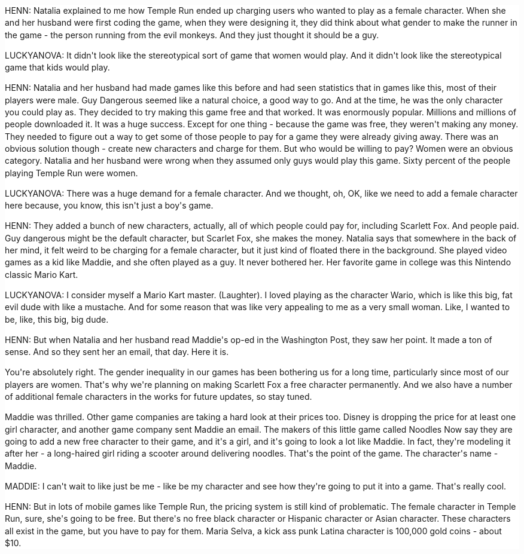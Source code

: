HENN: Natalia explained to me how Temple Run ended up charging users who wanted to play as a female character. When she and her husband were first coding the game, when they were designing it, they did think about what gender to make the runner in the game - the person running from the evil monkeys. And they just thought it should be a guy.

LUCKYANOVA: It didn't look like the stereotypical sort of game that women would play. And it didn't look like the stereotypical game that kids would play.

HENN: Natalia and her husband had made games like this before and had seen statistics that in games like this, most of their players were male. Guy Dangerous seemed like a natural choice, a good way to go. And at the time, he was the only character you could play as. They decided to try making this game free and that worked. It was enormously popular. Millions and millions of people downloaded it. It was a huge success. Except for one thing - because the game was free, they weren't making any money. They needed to figure out a way to get some of those people to pay for a game they were already giving away. There was an obvious solution though - create new characters and charge for them. But who would be willing to pay? Women were an obvious category. Natalia and her husband were wrong when they assumed only guys would play this game. Sixty percent of the people playing Temple Run were women.

LUCKYANOVA: There was a huge demand for a female character. And we thought, oh, OK, like we need to add a female character here because, you know, this isn't just a boy's game.

HENN: They added a bunch of new characters, actually, all of which people could pay for, including Scarlett Fox. And people paid. Guy dangerous might be the default character, but Scarlet Fox, she makes the money. Natalia says that somewhere in the back of her mind, it felt weird to be charging for a female character, but it just kind of floated there in the background. She played video games as a kid like Maddie, and she often played as a guy. It never bothered her. Her favorite game in college was this Nintendo classic Mario Kart.

LUCKYANOVA: I consider myself a Mario Kart master. (Laughter). I loved playing as the character Wario, which is like this big, fat evil dude with like a mustache. And for some reason that was like very appealing to me as a very small woman. Like, I wanted to be, like, this big, big dude.

HENN: But when Natalia and her husband read Maddie's op-ed in the Washington Post, they saw her point. It made a ton of sense. And so they sent her an email, that day. Here it is.

You're absolutely right. The gender inequality in our games has been bothering us for a long time, particularly since most of our players are women. That's why we're planning on making Scarlett Fox a free character permanently. And we also have a number of additional female characters in the works for future updates, so stay tuned.

Maddie was thrilled. Other game companies are taking a hard look at their prices too. Disney is dropping the price for at least one girl character, and another game company sent Maddie an email. The makers of this little game called Noodles Now say they are going to add a new free character to their game, and it's a girl, and it's going to look a lot like Maddie. In fact, they're modeling it after her - a long-haired girl riding a scooter around delivering noodles. That's the point of the game. The character's name - Maddie.

MADDIE: I can't wait to like just be me - like be my character and see how they're going to put it into a game. That's really cool.

HENN: But in lots of mobile games like Temple Run, the pricing system is still kind of problematic. The female character in Temple Run, sure, she's going to be free. But there's no free black character or Hispanic character or Asian character. These characters all exist in the game, but you have to pay for them. Maria Selva, a kick ass punk Latina character is 100,000 gold coins - about $10.
